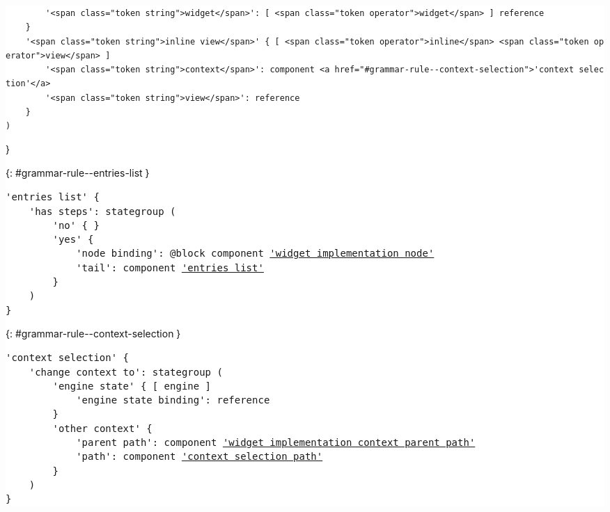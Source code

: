 			'<span class="token string">widget</span>': [ <span class="token operator">widget</span> ] reference
		}
		'<span class="token string">inline view</span>' { [ <span class="token operator">inline</span> <span class="token operator">view</span> ]
			'<span class="token string">context</span>': component <a href="#grammar-rule--context-selection">'context selection'</a>
			'<span class="token string">view</span>': reference
		}
	)
}
</pre>
</div>
</div>

{: #grammar-rule--entries-list }
<div class="language-js highlighter-rouge">
<div class="highlight">
<pre class="highlight language-js code-custom">
'<span class="token string">entries list</span>' {
	'<span class="token string">has steps</span>': stategroup (
		'<span class="token string">no</span>' { }
		'<span class="token string">yes</span>' {
			'<span class="token string">node binding</span>': @block component <a href="#grammar-rule--widget-implementation-node">'widget implementation node'</a>
			'<span class="token string">tail</span>': component <a href="#grammar-rule--entries-list">'entries list'</a>
		}
	)
}
</pre>
</div>
</div>

{: #grammar-rule--context-selection }
<div class="language-js highlighter-rouge">
<div class="highlight">
<pre class="highlight language-js code-custom">
'<span class="token string">context selection</span>' {
	'<span class="token string">change context to</span>': stategroup (
		'<span class="token string">engine state</span>' { [ <span class="token operator">engine</span> ]
			'<span class="token string">engine state binding</span>': reference
		}
		'<span class="token string">other context</span>' {
			'<span class="token string">parent path</span>': component <a href="#grammar-rule--widget-implementation-context-parent-path">'widget implementation context parent path'</a>
			'<span class="token string">path</span>': component <a href="#grammar-rule--context-selection-path">'context selection path'</a>
		}
	)
}
</pre>
</div>
</div>
